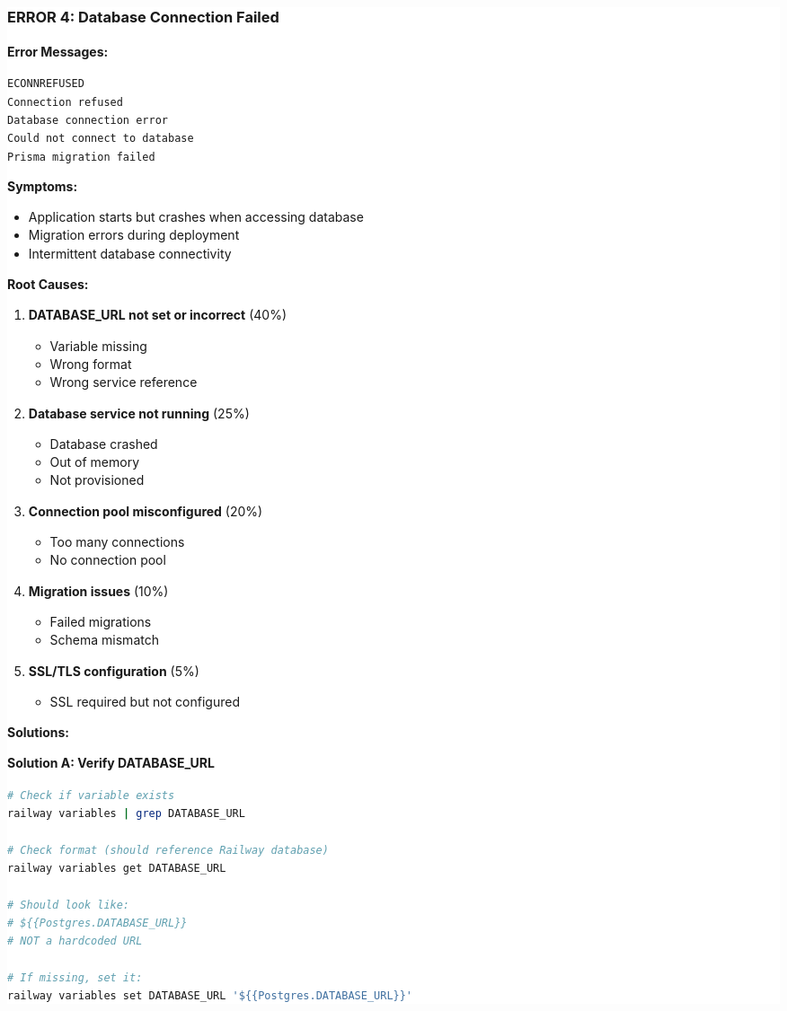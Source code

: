 
### ERROR 4: Database Connection Failed

**Error Messages:**
```
ECONNREFUSED
Connection refused
Database connection error
Could not connect to database
Prisma migration failed
```

**Symptoms:**
- Application starts but crashes when accessing database
- Migration errors during deployment
- Intermittent database connectivity

**Root Causes:**
1. **DATABASE_URL not set or incorrect** (40%)
   - Variable missing
   - Wrong format
   - Wrong service reference

2. **Database service not running** (25%)
   - Database crashed
   - Out of memory
   - Not provisioned

3. **Connection pool misconfigured** (20%)
   - Too many connections
   - No connection pool

4. **Migration issues** (10%)
   - Failed migrations
   - Schema mismatch

5. **SSL/TLS configuration** (5%)
   - SSL required but not configured

**Solutions:**

**Solution A: Verify DATABASE_URL**
```bash
# Check if variable exists
railway variables | grep DATABASE_URL

# Check format (should reference Railway database)
railway variables get DATABASE_URL

# Should look like:
# ${{Postgres.DATABASE_URL}}
# NOT a hardcoded URL

# If missing, set it:
railway variables set DATABASE_URL '${{Postgres.DATABASE_URL}}'
```
